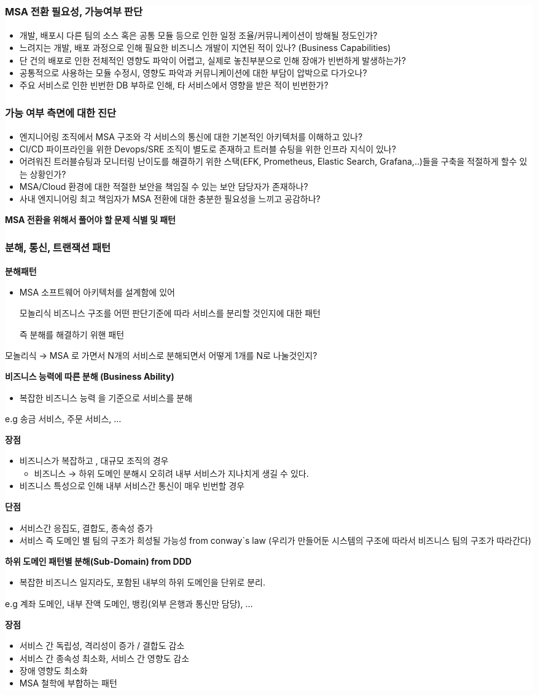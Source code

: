### MSA 전환 필요성, 가능여부 판단

- 개발, 배포시 다른 팀의 소스 혹은 공통 모듈 등으로 인한 일정 조율/커뮤니케이션이 방해될 정도인가?
- 느려지는 개발, 배포 과정으로 인해 필요한 비즈니스 개발이 지연된 적이 있나? (Business Capabilities)
- 단 건의 배포로 인한 전체적인 영향도 파악이 어렵고, 실제로 놓친부분으로 인해 장애가 빈번하게 발생하는가?
- 공통적으로 사용하는 모듈 수정시, 영향도 파악과 커뮤니케이션에 대한 부담이 압박으로 다가오나?
- 주요 서비스로 인한 빈번한 DB 부하로 인해, 타 서비스에서 영향을 받은 적이 빈번한가?

### 가능 여부 측면에 대한 진단

- 엔지니어링 조직에서 MSA 구조와 각 서비스의 통신에 대한 기본적인 아키텍처를 이해하고 있나?
- CI/CD 파이프라인을 위한 Devops/SRE 조직이 별도로 존재하고 트러블 슈팅을 위한 인프라 지식이 있나?
- 어려워진 트러블슈팅과 모니터링 난이도를 해결하기 위한 스택(EFK, Prometheus, Elastic Search, Grafana,..)들을 구축을 적절하게 할수 있는 상황인가?
- MSA/Cloud 환경에 대한 적절한 보안을 책임질 수 있는 보안 담당자가 존재하나?
- 사내 엔지니어링 최고 책임자가 MSA 전환에 대한 충분한 필요성을 느끼고 공감하나?

**MSA 전환을 위해서 풀어야 할 문제 식별 및 패턴**

### 분해, 통신, 트랜잭션 패턴

**분해패턴**

- MSA 소프트웨어 아키텍처를 설계함에 있어

  모놀리식 비즈니스 구조를 어떤 판단기준에 따라 서비스를 분리할 것인지에 대한 패턴

  즉 분해를 해결하기 위핸 패턴


모놀리식 → MSA 로 가면서 N개의 서비스로 분해되면서 어떻게 1개를 N로 나눌것인지?

**비즈니스 능력에 따른 분해 (Business Ability)**

- 복잡한 비즈니스 능력 을 기준으로 서비스를 분해

e.g 송금 서비스, 주문 서비스, …

**장점**

- 비즈니스가 복잡하고 , 대규모 조직의 경우
    - 비즈니스 → 하위 도메인 분해시 오히려 내부 서비스가 지나치게 생길 수 있다.
- 비즈니스 특성으로 인해 내부 서비스간 통신이 매우 빈번할 경우

**단점**

- 서비스간 응집도, 결합도, 종속성 증가
- 서비스 즉 도메인 별 팀의 구조가 희성될 가능성 from conway`s law
  (우리가 만들어둔 시스템의 구조에 따라서 비즈니스 팀의 구조가 따라간다)

**하위 도메인 패턴별 분해(Sub-Domain) from DDD**

- 복잡한 비즈니스 일지라도, 포함된 내부의 하위 도메인을 단위로 분리.

e.g 계좌 도메인, 내부 잔액 도메인, 뱅킹(외부 은행과 통신만 담당), …

**장점**

- 서비스 간 독립성, 격리성이 증가 / 결합도 감소
- 서비스 간 종속성 최소화, 서비스 간 영향도 감소
- 장애 영향도 최소화
- MSA 철학에 부합하는 패턴

